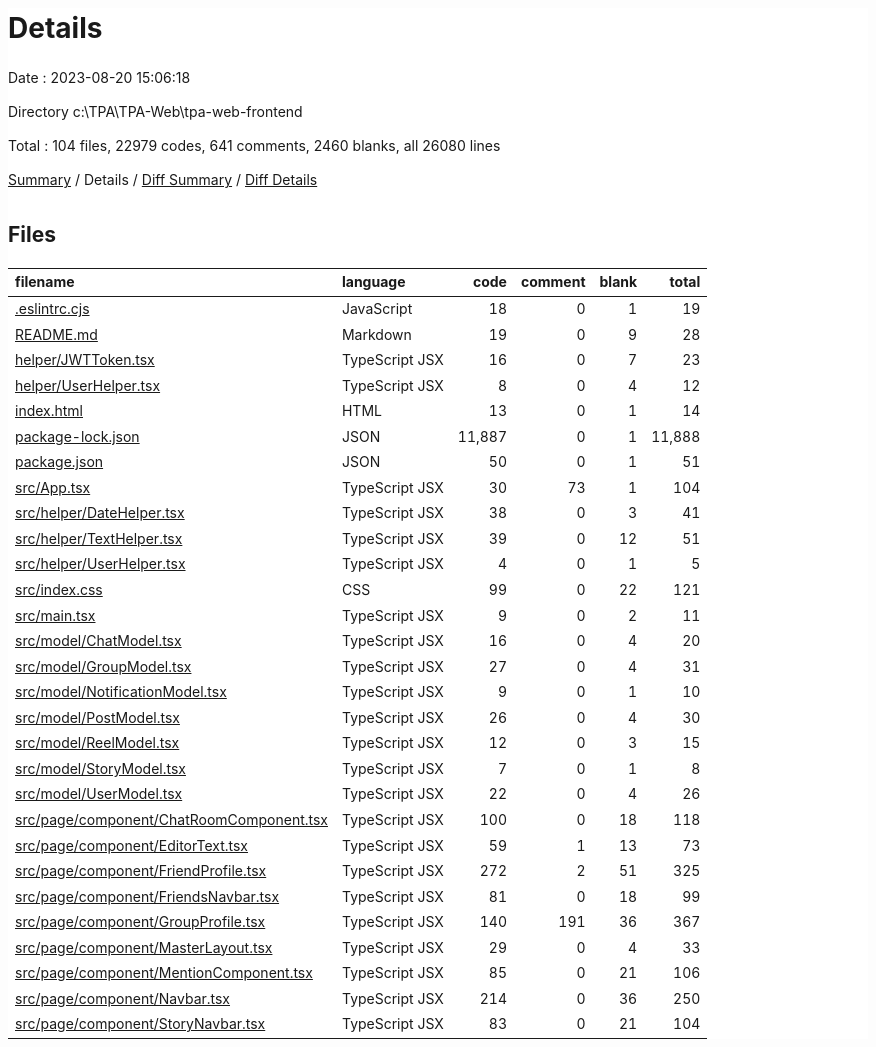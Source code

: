 # Details

Date : 2023-08-20 15:06:18

Directory c:\\TPA\\TPA-Web\\tpa-web-frontend

Total : 104 files,  22979 codes, 641 comments, 2460 blanks, all 26080 lines

[Summary](results.md) / Details / [Diff Summary](diff.md) / [Diff Details](diff-details.md)

## Files
| filename | language | code | comment | blank | total |
| :--- | :--- | ---: | ---: | ---: | ---: |
| [.eslintrc.cjs](/.eslintrc.cjs) | JavaScript | 18 | 0 | 1 | 19 |
| [README.md](/README.md) | Markdown | 19 | 0 | 9 | 28 |
| [helper/JWTToken.tsx](/helper/JWTToken.tsx) | TypeScript JSX | 16 | 0 | 7 | 23 |
| [helper/UserHelper.tsx](/helper/UserHelper.tsx) | TypeScript JSX | 8 | 0 | 4 | 12 |
| [index.html](/index.html) | HTML | 13 | 0 | 1 | 14 |
| [package-lock.json](/package-lock.json) | JSON | 11,887 | 0 | 1 | 11,888 |
| [package.json](/package.json) | JSON | 50 | 0 | 1 | 51 |
| [src/App.tsx](/src/App.tsx) | TypeScript JSX | 30 | 73 | 1 | 104 |
| [src/helper/DateHelper.tsx](/src/helper/DateHelper.tsx) | TypeScript JSX | 38 | 0 | 3 | 41 |
| [src/helper/TextHelper.tsx](/src/helper/TextHelper.tsx) | TypeScript JSX | 39 | 0 | 12 | 51 |
| [src/helper/UserHelper.tsx](/src/helper/UserHelper.tsx) | TypeScript JSX | 4 | 0 | 1 | 5 |
| [src/index.css](/src/index.css) | CSS | 99 | 0 | 22 | 121 |
| [src/main.tsx](/src/main.tsx) | TypeScript JSX | 9 | 0 | 2 | 11 |
| [src/model/ChatModel.tsx](/src/model/ChatModel.tsx) | TypeScript JSX | 16 | 0 | 4 | 20 |
| [src/model/GroupModel.tsx](/src/model/GroupModel.tsx) | TypeScript JSX | 27 | 0 | 4 | 31 |
| [src/model/NotificationModel.tsx](/src/model/NotificationModel.tsx) | TypeScript JSX | 9 | 0 | 1 | 10 |
| [src/model/PostModel.tsx](/src/model/PostModel.tsx) | TypeScript JSX | 26 | 0 | 4 | 30 |
| [src/model/ReelModel.tsx](/src/model/ReelModel.tsx) | TypeScript JSX | 12 | 0 | 3 | 15 |
| [src/model/StoryModel.tsx](/src/model/StoryModel.tsx) | TypeScript JSX | 7 | 0 | 1 | 8 |
| [src/model/UserModel.tsx](/src/model/UserModel.tsx) | TypeScript JSX | 22 | 0 | 4 | 26 |
| [src/page/component/ChatRoomComponent.tsx](/src/page/component/ChatRoomComponent.tsx) | TypeScript JSX | 100 | 0 | 18 | 118 |
| [src/page/component/EditorText.tsx](/src/page/component/EditorText.tsx) | TypeScript JSX | 59 | 1 | 13 | 73 |
| [src/page/component/FriendProfile.tsx](/src/page/component/FriendProfile.tsx) | TypeScript JSX | 272 | 2 | 51 | 325 |
| [src/page/component/FriendsNavbar.tsx](/src/page/component/FriendsNavbar.tsx) | TypeScript JSX | 81 | 0 | 18 | 99 |
| [src/page/component/GroupProfile.tsx](/src/page/component/GroupProfile.tsx) | TypeScript JSX | 140 | 191 | 36 | 367 |
| [src/page/component/MasterLayout.tsx](/src/page/component/MasterLayout.tsx) | TypeScript JSX | 29 | 0 | 4 | 33 |
| [src/page/component/MentionComponent.tsx](/src/page/component/MentionComponent.tsx) | TypeScript JSX | 85 | 0 | 21 | 106 |
| [src/page/component/Navbar.tsx](/src/page/component/Navbar.tsx) | TypeScript JSX | 214 | 0 | 36 | 250 |
| [src/page/component/StoryNavbar.tsx](/src/page/component/StoryNavbar.tsx) | TypeScript JSX | 83 | 0 | 21 | 104 |